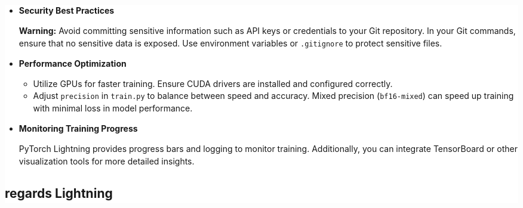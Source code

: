 - **Security Best Practices**

  **Warning:** Avoid committing sensitive information such as API keys or credentials to your Git repository. In your Git commands, ensure that no sensitive data is exposed. Use environment variables or `.gitignore` to protect sensitive files.

- **Performance Optimization**

  - Utilize GPUs for faster training. Ensure CUDA drivers are installed and configured correctly.
  - Adjust `precision` in `train.py` to balance between speed and accuracy. Mixed precision (`bf16-mixed`) can speed up training with minimal loss in model performance.

- **Monitoring Training Progress**

  PyTorch Lightning provides progress bars and logging to monitor training. Additionally, you can integrate TensorBoard or other visualization tools for more detailed insights.

regards Lightning
--- 
